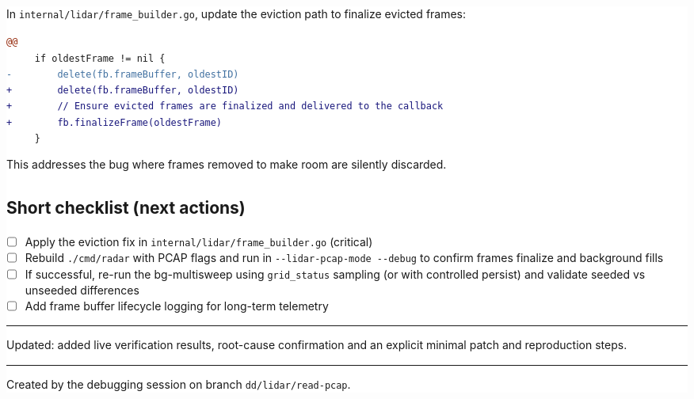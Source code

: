 In `internal/lidar/frame_builder.go`, update the eviction path to finalize evicted frames:

```diff
@@
     if oldestFrame != nil {
-        delete(fb.frameBuffer, oldestID)
+        delete(fb.frameBuffer, oldestID)
+        // Ensure evicted frames are finalized and delivered to the callback
+        fb.finalizeFrame(oldestFrame)
     }
```

This addresses the bug where frames removed to make room are silently discarded.

## Short checklist (next actions)

- [ ] Apply the eviction fix in `internal/lidar/frame_builder.go` (critical)
- [ ] Rebuild `./cmd/radar` with PCAP flags and run in `--lidar-pcap-mode --debug` to confirm frames finalize and background fills
- [ ] If successful, re-run the bg-multisweep using `grid_status` sampling (or with controlled persist) and validate seeded vs unseeded differences
- [ ] Add frame buffer lifecycle logging for long-term telemetry

---

Updated: added live verification results, root-cause confirmation and an explicit minimal patch and reproduction steps.

---

Created by the debugging session on branch `dd/lidar/read-pcap`.
